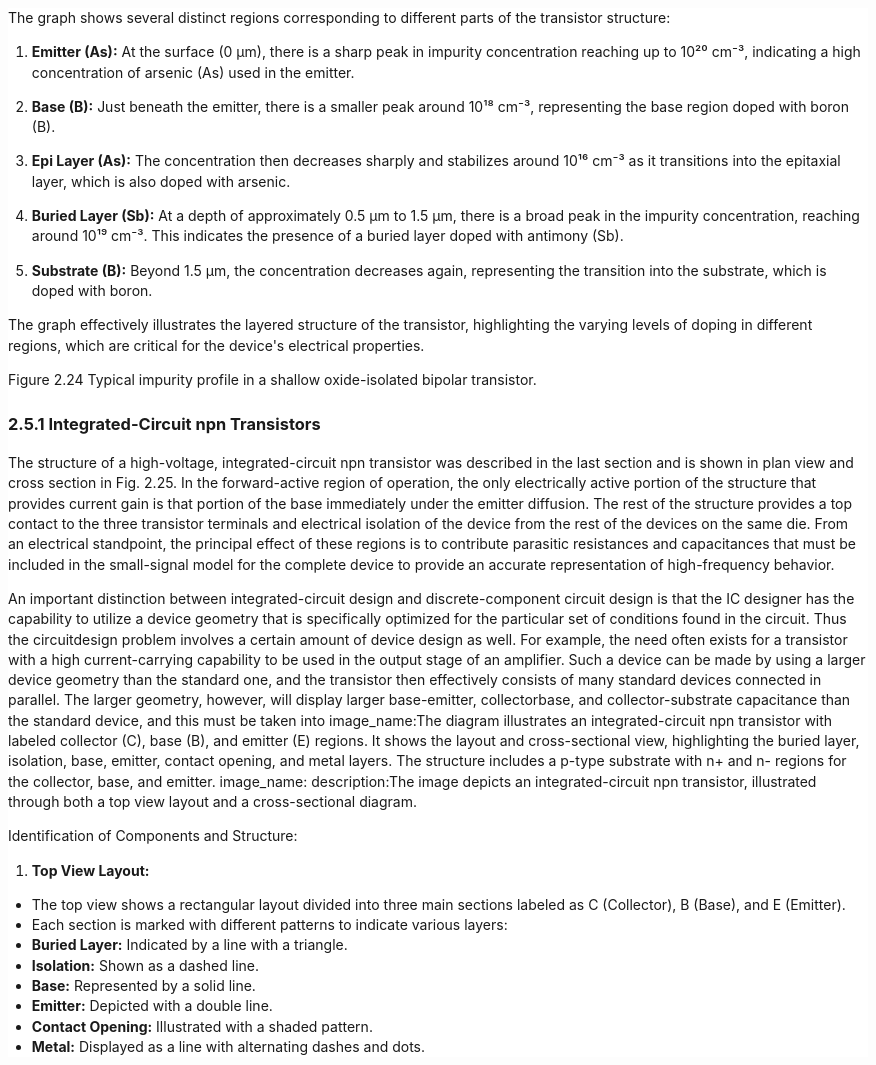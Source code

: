 The graph shows several distinct regions corresponding to different parts of the transistor structure:

1. **Emitter (As):** At the surface (0 µm), there is a sharp peak in impurity concentration reaching up to 10²⁰ cm⁻³, indicating a high concentration of arsenic (As) used in the emitter.

2. **Base (B):** Just beneath the emitter, there is a smaller peak around 10¹⁸ cm⁻³, representing the base region doped with boron (B).

3. **Epi Layer (As):** The concentration then decreases sharply and stabilizes around 10¹⁶ cm⁻³ as it transitions into the epitaxial layer, which is also doped with arsenic.

4. **Buried Layer (Sb):** At a depth of approximately 0.5 µm to 1.5 µm, there is a broad peak in the impurity concentration, reaching around 10¹⁹ cm⁻³. This indicates the presence of a buried layer doped with antimony (Sb).

5. **Substrate (B):** Beyond 1.5 µm, the concentration decreases again, representing the transition into the substrate, which is doped with boron.

The graph effectively illustrates the layered structure of the transistor, highlighting the varying levels of doping in different regions, which are critical for the device's electrical properties.

Figure 2.24 Typical impurity profile in a shallow oxide-isolated bipolar transistor.

### 2.5.1 Integrated-Circuit npn Transistors

The structure of a high-voltage, integrated-circuit npn transistor was described in the last section and is shown in plan view and cross section in Fig. 2.25. In the forward-active region of operation, the only electrically active portion of the structure that provides current gain is that portion of the base immediately under the emitter diffusion. The rest of the structure provides a top contact to the three transistor terminals and electrical isolation of the device from the rest of the devices on the same die. From an electrical standpoint, the principal effect of these regions is to contribute parasitic resistances and capacitances that must be included in the small-signal model for the complete device to provide an accurate representation of high-frequency behavior.

An important distinction between integrated-circuit design and discrete-component circuit design is that the IC designer has the capability to utilize a device geometry that is specifically optimized for the particular set of conditions found in the circuit. Thus the circuitdesign problem involves a certain amount of device design as well. For example, the need often exists for a transistor with a high current-carrying capability to be used in the output stage of an amplifier. Such a device can be made by using a larger device geometry than the standard one, and the transistor then effectively consists of many standard devices connected in parallel. The larger geometry, however, will display larger base-emitter, collectorbase, and collector-substrate capacitance than the standard device, and this must be taken into
image_name:The diagram illustrates an integrated-circuit npn transistor with labeled collector (C), base (B), and emitter (E) regions. It shows the layout and cross-sectional view, highlighting the buried layer, isolation, base, emitter, contact opening, and metal layers. The structure includes a p-type substrate with n+ and n- regions for the collector, base, and emitter.
image_name:
description:The image depicts an integrated-circuit npn transistor, illustrated through both a top view layout and a cross-sectional diagram.

Identification of Components and Structure:
1. **Top View Layout:**
- The top view shows a rectangular layout divided into three main sections labeled as C (Collector), B (Base), and E (Emitter).
- Each section is marked with different patterns to indicate various layers:
- **Buried Layer:** Indicated by a line with a triangle.
- **Isolation:** Shown as a dashed line.
- **Base:** Represented by a solid line.
- **Emitter:** Depicted with a double line.
- **Contact Opening:** Illustrated with a shaded pattern.
- **Metal:** Displayed as a line with alternating dashes and dots.
